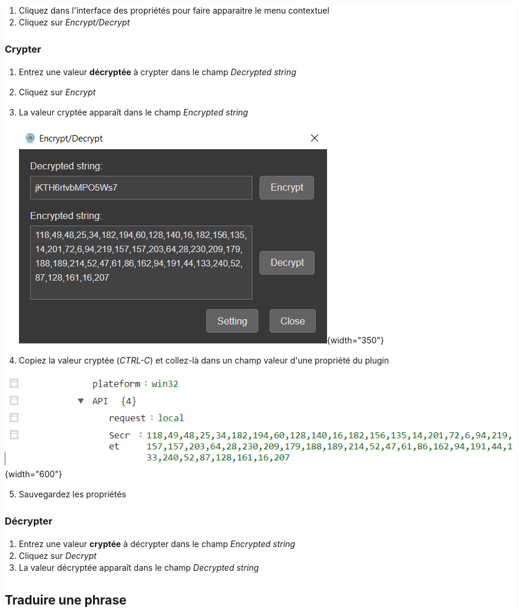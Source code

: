 1. Cliquez dans l'interface des propriétés pour faire apparaitre le menu contextuel
2. Cliquez sur _Encrypt/Decrypt_

### Crypter

1. Entrez une valeur **décryptée** à crypter dans le champ _Decrypted string_
2. Cliquez sur _Encrypt_
3. La valeur cryptée apparaît dans le champ _Encrypted string_

    ![](img/encrypt-test.png){width="350"}

4. Copiez la valeur cryptée (_CTRL-C_) et collez-là dans un champ valeur d'une propriété du plugin

![](img/encrypt-result.png){width="600"}

5. Sauvegardez les propriétés

### Décrypter

1. Entrez une valeur **cryptée** à décrypter dans le champ _Encrypted string_
2. Cliquez sur _Decrypt_
3. La valeur décryptée apparaît dans le champ _Decrypted string_


## Traduire une phrase
